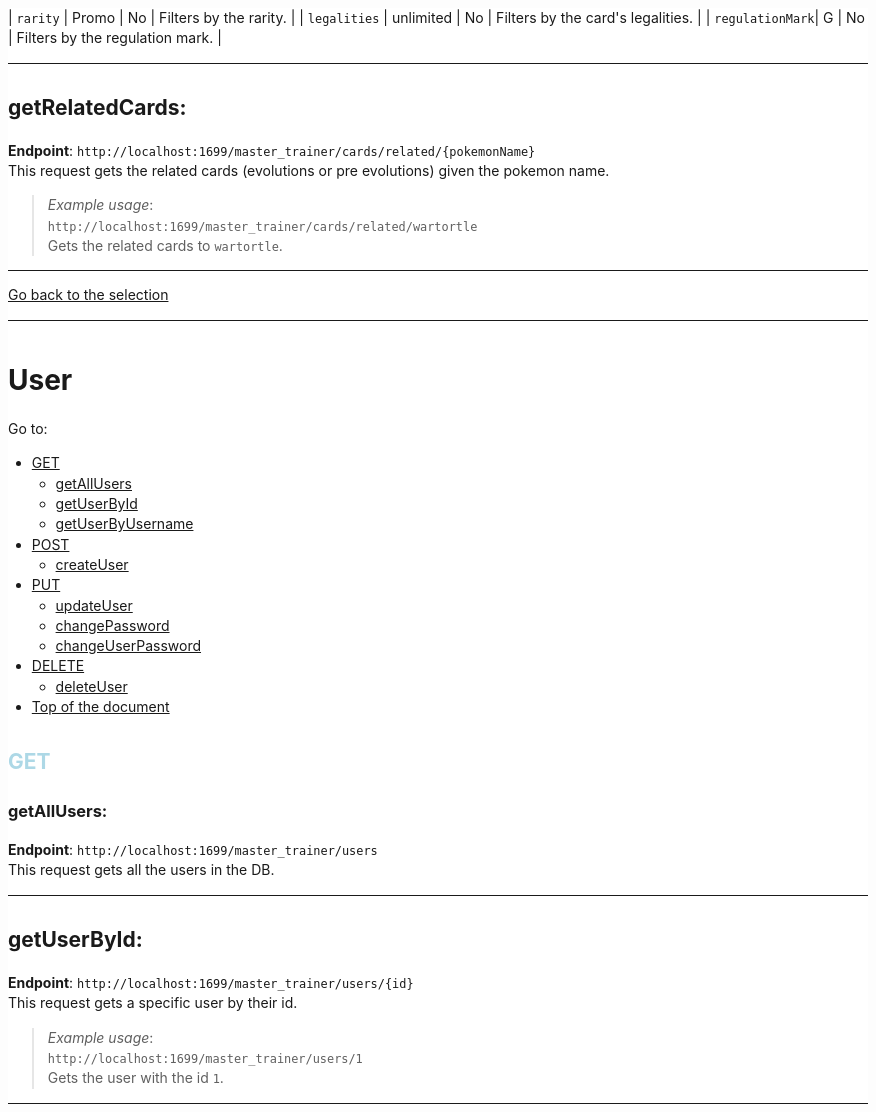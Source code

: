 | `rarity`        | Promo                    | No       | Filters by the rarity.             |
| `legalities`    | unlimited                | No       | Filters by the card's legalities.  |
| `regulationMark`| G                        | No       | Filters by the regulation mark.    |

---
## <span id="car-getrelatedcards">getRelatedCards:</span>
**Endpoint**: `http://localhost:1699/master_trainer/cards/related/{pokemonName}`      
This request gets the related cards (evolutions or pre evolutions) given the pokemon name.
> *Example usage*:        
> `http://localhost:1699/master_trainer/cards/related/wartortle`      
> Gets the related cards to `wartortle`.

---
[Go back to the selection](#card)     

---

# User
Go to:
- [GET](#user-get)
    - [getAllUsers](#user-get-getallusers)
    - [getUserById](#user-get-getuserbyid)
    - [getUserByUsername](#user-get-getuserbyusername)
- [POST](#user-post)
    - [createUser](#user-post-createuser)
- [PUT](#user-put)
    - [updateUser](#user-put-updateuser)
    - [changePassword](#user-put-changepassword)
    - [changeUserPassword](#user-put-changeuserpassword)
- [DELETE](#user-delete)
    - [deleteUser](#user-delete-deleteuser)
- [Top of the document](#)


## <span id="user-get" style="color:lightblue;">GET</span>

### <span id="user-get-getallusers">getAllUsers:</span>
**Endpoint**: `http://localhost:1699/master_trainer/users`      
This request gets all the users in the DB.  

---
## <span id="user-get-getuserbyid">getUserById:</span>
**Endpoint**: `http://localhost:1699/master_trainer/users/{id}`      
This request gets a specific user by their id.
> *Example usage*:        
> `http://localhost:1699/master_trainer/users/1`      
> Gets the user with the id `1`.

---